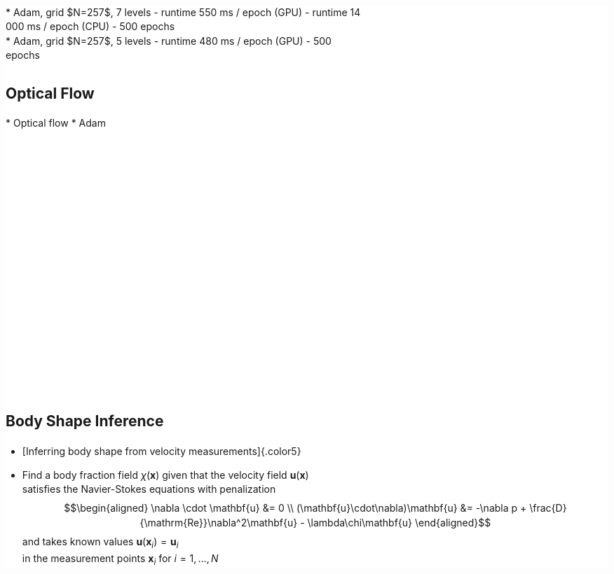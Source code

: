   <div class="rowf">
  <div class="columnf" style="text-align:left;width:60%;">
  * Adam, grid $N=257$, 7 levels
    - runtime 550 ms / epoch (GPU)
    - runtime 14 000 ms / epoch (CPU)
    - 500 epochs
  </div>
  <div class="columnf" style="text-align:left;width:40%;">
  <video height="150px" data-autoplay loop>
  <source data-src="media/mgopt/adv2d/nx257_lvl7/u.webm" type="video/webm">
  </video>
  </div>
  </div>

  <div class="rowf">
  <div class="columnf" style="text-align:left;width:60%;">
  * Adam, grid $N=257$, 5 levels
    - runtime 480 ms / epoch (GPU)
    - 500 epochs
  </div>
  <div class="columnf" style="text-align:left;width:40%;">
  <video height="150px" data-autoplay loop>
  <source data-src="media/mgopt/adv2d/nx257_lvl5/u.webm" type="video/webm">
  </video>
  </div>
  </div>

## Optical Flow

  <div class="rowf">
  <div class="columnf3" style="text-align:left;width:41%;margin-right:-6%">
  * Optical flow
  * Adam
  </div>

  <div class="columnf3" style="text-align:left;width:32%;">
  <img style="height:180px;" data-src="media/mgopt/adv2d/train_loss.svg"></img>
  </div>

  <div class="columnf3" style="text-align:left;width:32%;">
  <img style="height:180px;" data-src="media/mgopt/adv2d/train_epochtime.svg"></img>
  </div>

  </div>

## Body Shape Inference

* [Inferring body shape from velocity measurements]{.color5}

* Find a body fraction field $\chi(\mathbf{x})$ given that the velocity field $\mathbf{u}(\mathbf{x})$  
  satisfies the Navier-Stokes equations with penalization
  $$\begin{aligned}
  \nabla \cdot \mathbf{u} &= 0 \\ 
  (\mathbf{u}\cdot\nabla)\mathbf{u} &= -\nabla p + \frac{D}{\mathrm{Re}}\nabla^2\mathbf{u} - \lambda\chi\mathbf{u}
  \end{aligned}$$
  and takes known values $\mathbf{u}(\mathbf{x}_i)=\mathbf{u}_i$  
  in the measurement points $\mathbf{x}_i$ for $i=1,\dots,N$
